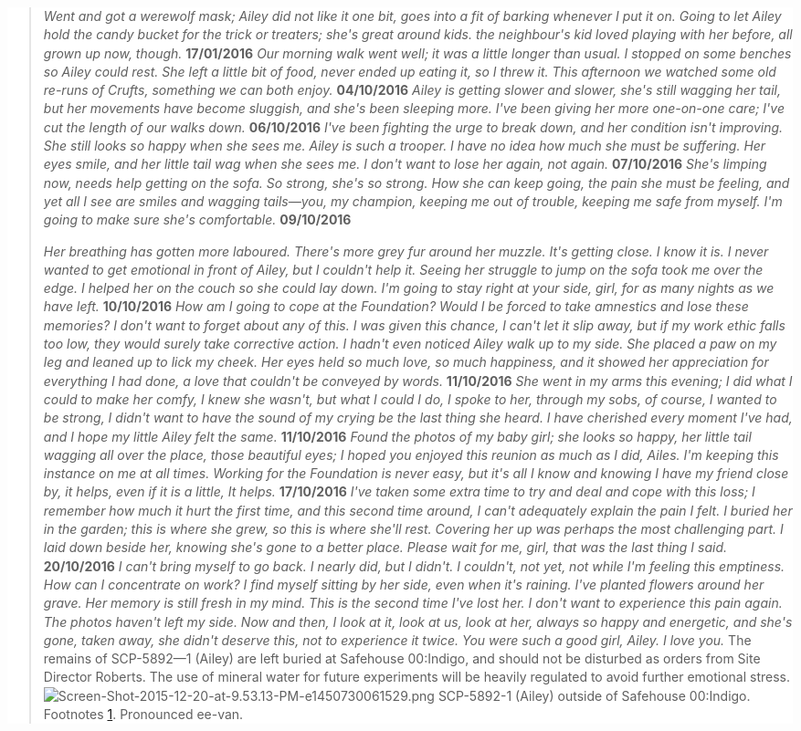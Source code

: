> _Went and got a werewolf mask; Ailey did not like it one bit, goes into a fit of barking whenever I put it on. Going to let Ailey hold the candy bucket for the trick or treaters; she's great around kids. the neighbour's kid loved playing with her before, all grown up now, though._
> **17/01/2016**
> _Our morning walk went well; it was a little longer than usual. I stopped on some benches so Ailey could rest. She left a little bit of food, never ended up eating it, so I threw it. This afternoon we watched some old re-runs of Crufts, something we can both enjoy._
> **04/10/2016**
> _Ailey is getting slower and slower, she's still wagging her tail, but her movements have become sluggish, and she's been sleeping more. I've been giving her more one-on-one care; I've cut the length of our walks down._
> **06/10/2016**
> _I've been fighting the urge to break down, and her condition isn't improving. She still looks so happy when she sees me. Ailey is such a trooper. I have no idea how much she must be suffering. Her eyes smile, and her little tail wag when she sees me. I don't want to lose her again, not again._
> **07/10/2016**
> _She's limping now, needs help getting on the sofa. So strong, she's so strong. How she can keep going, the pain she must be feeling, and yet all I see are smiles and wagging tails—you, my champion, keeping me out of trouble, keeping me safe from myself. I'm going to make sure she's comfortable._
> **09/10/2016**  
>    
>  _Her breathing has gotten more laboured. There's more grey fur around her muzzle. It's getting close. I know it is. I never wanted to get emotional in front of Ailey, but I couldn't help it. Seeing her struggle to jump on the sofa took me over the edge. I helped her on the couch so she could lay down. I'm going to stay right at your side, girl, for as many nights as we have left._
> **10/10/2016**
> _How am I going to cope at the Foundation? Would I be forced to take amnestics and lose these memories? I don't want to forget about any of this. I was given this chance, I can't let it slip away, but if my work ethic falls too low, they would surely take corrective action. I hadn't even noticed Ailey walk up to my side. She placed a paw on my leg and leaned up to lick my cheek. Her eyes held so much love, so much happiness, and it showed her appreciation for everything I had done, a love that couldn't be conveyed by words._
> **11/10/2016**
> _She went in my arms this evening; I did what I could to make her comfy, I knew she wasn't, but what I could I do, I spoke to her, through my sobs, of course, I wanted to be strong, I didn't want to have the sound of my crying be the last thing she heard. I have cherished every moment I've had, and I hope my little Ailey felt the same._
> **11/10/2016**
> _Found the photos of my baby girl; she looks so happy, her little tail wagging all over the place, those beautiful eyes; I hoped you enjoyed this reunion as much as I did, Ailes. I'm keeping this instance on me at all times. Working for the Foundation is never easy, but it's all I know and knowing I have my friend close by, it helps, even if it is a little, It helps._
> **17/10/2016**
> _I've taken some extra time to try and deal and cope with this loss; I remember how much it hurt the first time, and this second time around, I can't adequately explain the pain I felt. I buried her in the garden; this is where she grew, so this is where she'll rest. Covering her up was perhaps the most challenging part. I laid down beside her, knowing she's gone to a better place. Please wait for me, girl, that was the last thing I said._
> **20/10/2016**
> _I can't bring myself to go back. I nearly did, but I didn't. I couldn't, not yet, not while I'm feeling this emptiness. How can I concentrate on work? I find myself sitting by her side, even when it's raining. I've planted flowers around her grave. Her memory is still fresh in my mind. This is the second time I've lost her. I don't want to experience this pain again. The photos haven't left my side. Now and then, I look at it, look at us, look at her, always so happy and energetic, and she's gone, taken away, she didn't deserve this, not to experience it twice. You were such a good girl, Ailey. I love you._
The remains of SCP-5892—1 (Ailey) are left buried at Safehouse 00:Indigo, and should not be disturbed as orders from Site Director Roberts. The use of mineral water for future experiments will be heavily regulated to avoid further emotional stress.
![Screen-Shot-2015-12-20-at-9.53.13-PM-e1450730061529.png](https://nationalpurebreddogday.com/wp-content/uploads/2015/12/Screen-Shot-2015-12-20-at-9.53.13-PM-e1450730061529.png)
SCP-5892-1 (Ailey) outside of Safehouse 00:Indigo.
Footnotes
[1](javascript:;). Pronounced ee-van.